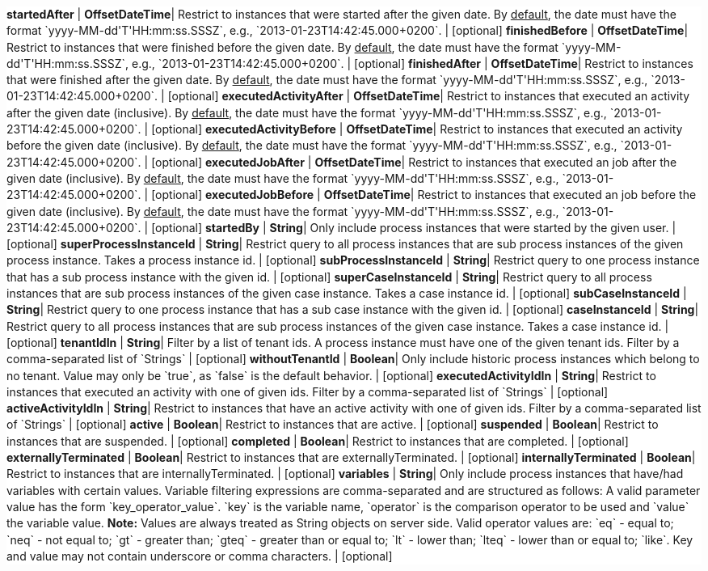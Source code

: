  **startedAfter** | **OffsetDateTime**| Restrict to instances that were started after the given date. By [default](https://docs.camunda.org/manual/7.18/reference/rest/overview/date-format/), the date must have the format &#x60;yyyy-MM-dd&#39;T&#39;HH:mm:ss.SSSZ&#x60;, e.g., &#x60;2013-01-23T14:42:45.000+0200&#x60;. | [optional]
 **finishedBefore** | **OffsetDateTime**| Restrict to instances that were finished before the given date. By [default](https://docs.camunda.org/manual/7.18/reference/rest/overview/date-format/), the date must have the format &#x60;yyyy-MM-dd&#39;T&#39;HH:mm:ss.SSSZ&#x60;, e.g., &#x60;2013-01-23T14:42:45.000+0200&#x60;. | [optional]
 **finishedAfter** | **OffsetDateTime**| Restrict to instances that were finished after the given date. By [default](https://docs.camunda.org/manual/7.18/reference/rest/overview/date-format/), the date must have the format &#x60;yyyy-MM-dd&#39;T&#39;HH:mm:ss.SSSZ&#x60;, e.g., &#x60;2013-01-23T14:42:45.000+0200&#x60;. | [optional]
 **executedActivityAfter** | **OffsetDateTime**| Restrict to instances that executed an activity after the given date (inclusive). By [default](https://docs.camunda.org/manual/7.18/reference/rest/overview/date-format/), the date must have the format &#x60;yyyy-MM-dd&#39;T&#39;HH:mm:ss.SSSZ&#x60;, e.g., &#x60;2013-01-23T14:42:45.000+0200&#x60;. | [optional]
 **executedActivityBefore** | **OffsetDateTime**| Restrict to instances that executed an activity before the given date (inclusive). By [default](https://docs.camunda.org/manual/7.18/reference/rest/overview/date-format/), the date must have the format &#x60;yyyy-MM-dd&#39;T&#39;HH:mm:ss.SSSZ&#x60;, e.g., &#x60;2013-01-23T14:42:45.000+0200&#x60;. | [optional]
 **executedJobAfter** | **OffsetDateTime**| Restrict to instances that executed an job after the given date (inclusive). By [default](https://docs.camunda.org/manual/7.18/reference/rest/overview/date-format/), the date must have the format &#x60;yyyy-MM-dd&#39;T&#39;HH:mm:ss.SSSZ&#x60;, e.g., &#x60;2013-01-23T14:42:45.000+0200&#x60;. | [optional]
 **executedJobBefore** | **OffsetDateTime**| Restrict to instances that executed an job before the given date (inclusive). By [default](https://docs.camunda.org/manual/7.18/reference/rest/overview/date-format/), the date must have the format &#x60;yyyy-MM-dd&#39;T&#39;HH:mm:ss.SSSZ&#x60;, e.g., &#x60;2013-01-23T14:42:45.000+0200&#x60;. | [optional]
 **startedBy** | **String**| Only include process instances that were started by the given user. | [optional]
 **superProcessInstanceId** | **String**| Restrict query to all process instances that are sub process instances of the given process instance. Takes a process instance id. | [optional]
 **subProcessInstanceId** | **String**| Restrict query to one process instance that has a sub process instance with the given id. | [optional]
 **superCaseInstanceId** | **String**| Restrict query to all process instances that are sub process instances of the given case instance. Takes a case instance id. | [optional]
 **subCaseInstanceId** | **String**| Restrict query to one process instance that has a sub case instance with the given id. | [optional]
 **caseInstanceId** | **String**| Restrict query to all process instances that are sub process instances of the given case instance. Takes a case instance id. | [optional]
 **tenantIdIn** | **String**| Filter by a list of tenant ids. A process instance must have one of the given tenant ids. Filter by a comma-separated list of &#x60;Strings&#x60; | [optional]
 **withoutTenantId** | **Boolean**| Only include historic process instances which belong to no tenant. Value may only be &#x60;true&#x60;, as &#x60;false&#x60; is the default behavior. | [optional]
 **executedActivityIdIn** | **String**| Restrict to instances that executed an activity with one of given ids. Filter by a comma-separated list of &#x60;Strings&#x60; | [optional]
 **activeActivityIdIn** | **String**| Restrict to instances that have an active activity with one of given ids. Filter by a comma-separated list of &#x60;Strings&#x60; | [optional]
 **active** | **Boolean**| Restrict to instances that are active. | [optional]
 **suspended** | **Boolean**| Restrict to instances that are suspended. | [optional]
 **completed** | **Boolean**| Restrict to instances that are completed. | [optional]
 **externallyTerminated** | **Boolean**| Restrict to instances that are externallyTerminated. | [optional]
 **internallyTerminated** | **Boolean**| Restrict to instances that are internallyTerminated. | [optional]
 **variables** | **String**| Only include process instances that have/had variables with certain values. Variable filtering expressions are comma-separated and are structured as follows: A valid parameter value has the form &#x60;key_operator_value&#x60;. &#x60;key&#x60; is the variable name, &#x60;operator&#x60; is the comparison operator to be used and &#x60;value&#x60; the variable value.  **Note:** Values are always treated as String objects on server side.  Valid operator values are: &#x60;eq&#x60; - equal to; &#x60;neq&#x60; - not equal to; &#x60;gt&#x60; - greater than; &#x60;gteq&#x60; - greater than or equal to; &#x60;lt&#x60; - lower than; &#x60;lteq&#x60; - lower than or equal to; &#x60;like&#x60;.  Key and value may not contain underscore or comma characters.  | [optional]